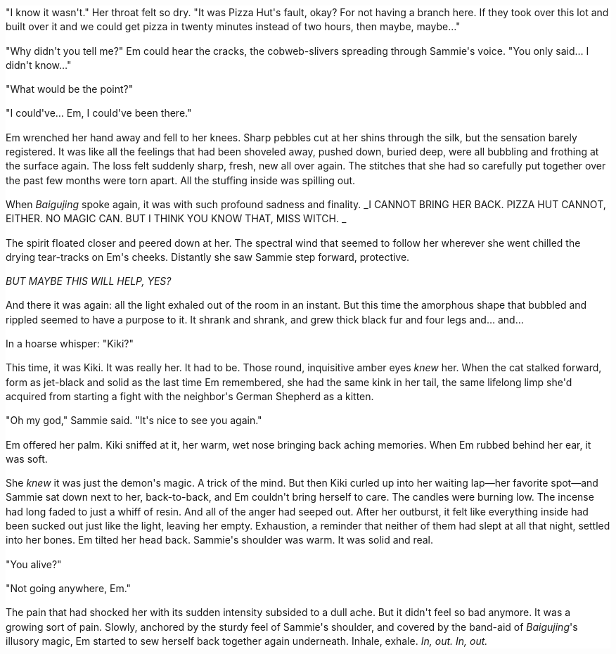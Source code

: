 &quot;I know it wasn&#39;t.&quot; Her throat felt so dry. &quot;It was Pizza Hut&#39;s fault, okay? For not having a branch here. If they took over this lot and built over it and we could get pizza in twenty minutes instead of two hours, then maybe, maybe…&quot;

&quot;Why didn&#39;t you tell me?&quot; Em could hear the cracks, the cobweb-slivers spreading through Sammie&#39;s voice. &quot;You only said… I didn&#39;t know…&quot;

&quot;What would be the point?&quot;

&quot;I could&#39;ve… Em, I could&#39;ve been there.&quot;

Em wrenched her hand away and fell to her knees. Sharp pebbles cut at her shins through the silk, but the sensation barely registered. It was like all the feelings that had been shoveled away, pushed down, buried deep, were all bubbling and frothing at the surface again. The loss felt suddenly sharp, fresh, new all over again. The stitches that she had so carefully put together over the past few months were torn apart. All the stuffing inside was spilling out.

When _Baigujing_ spoke again, it was with such profound sadness and finality. _I CANNOT BRING HER BACK. PIZZA HUT CANNOT, EITHER. NO MAGIC CAN. BUT I THINK YOU KNOW THAT, MISS WITCH. _

The spirit floated closer and peered down at her. The spectral wind that seemed to follow her wherever she went chilled the drying tear-tracks on Em&#39;s cheeks. Distantly she saw Sammie step forward, protective.

_BUT MAYBE THIS WILL HELP, YES?_

And there it was again: all the light exhaled out of the room in an instant. But this time the amorphous shape that bubbled and rippled seemed to have a purpose to it. It shrank and shrank, and grew thick black fur and four legs and… and…

In a hoarse whisper: &quot;Kiki?&quot;

This time, it was Kiki. It was really her. It had to be. Those round, inquisitive amber eyes _knew_ her. When the cat stalked forward, form as jet-black and solid as the last time Em remembered, she had the same kink in her tail, the same lifelong limp she&#39;d acquired from starting a fight with the neighbor&#39;s German Shepherd as a kitten.

&quot;Oh my god,&quot; Sammie said. &quot;It&#39;s nice to see you again.&quot;

Em offered her palm. Kiki sniffed at it, her warm, wet nose bringing back aching memories. When Em rubbed behind her ear, it was soft.

She _knew_ it was just the demon&#39;s magic. A trick of the mind. But then Kiki curled up into her waiting lap—her favorite spot—and Sammie sat down next to her, back-to-back, and Em couldn&#39;t bring herself to care. The candles were burning low. The incense had long faded to just a whiff of resin. And all of the anger had seeped out. After her outburst, it felt like everything inside had been sucked out just like the light, leaving her empty. Exhaustion, a reminder that neither of them had slept at all that night, settled into her bones. Em tilted her head back. Sammie&#39;s shoulder was warm. It was solid and real.

&quot;You alive?&quot;

&quot;Not going anywhere, Em.&quot;

The pain that had shocked her with its sudden intensity subsided to a dull ache. But it didn&#39;t feel so bad anymore. It was a growing sort of pain. Slowly, anchored by the sturdy feel of Sammie&#39;s shoulder, and covered by the band-aid of _Baigujing_&#39;s illusory magic, Em started to sew herself back together again underneath. Inhale, exhale. _In, out. In, out._

